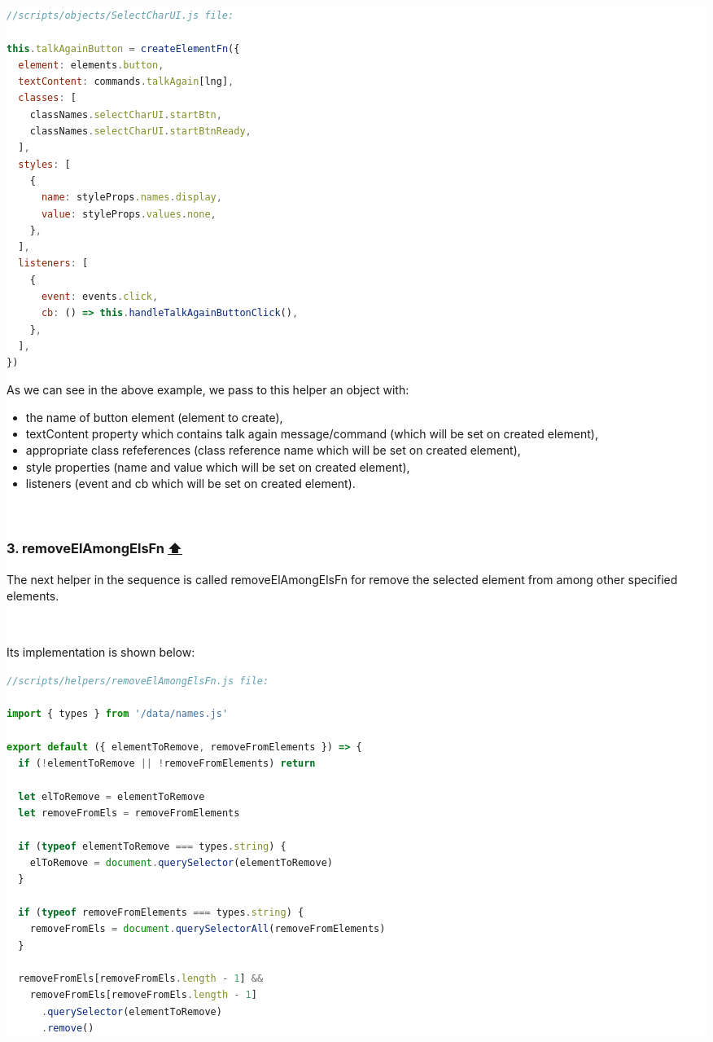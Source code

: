 ```js
//scripts/objects/SelectCharUI.js file:

this.talkAgainButton = createElementFn({
  element: elements.button,
  textContent: commands.talkAgain[lng],
  classes: [
    classNames.selectCharUI.startBtn,
    classNames.selectCharUI.startBtnReady,
  ],
  styles: [
    {
      name: styleProps.names.display,
      value: styleProps.values.none,
    },
  ],
  listeners: [
    {
      event: events.click,
      cb: () => this.handleTalkAgainButtonClick(),
    },
  ],
})
```

As we can see in the above example, we pass to this helper an object with:

- the name of button element (element to create),
- textContent property which contains talk again message/command (which will be set on created element),
- appropriate class refeferences (class reference name which will be set on created element),
- style properties (name and value which will be set on created element),
- listeners (event and cb which will be set on created element).

<br/>

<h3 id="removeelamongelsfn">3. removeElAmongElsFn <a href="#helpers-list">⬆</a></h3>

The next helper in the sequence is called removeElAmongElsFn for remove the selected element from among other specified elements.

<br/>

Its implementation is shown below:

```js
//scripts/helpers/removeElAmongElsFn.js file:

import { types } from '/data/names.js'

export default ({ elementToRemove, removeFromElements }) => {
  if (!elementToRemove || !removeFromElements) return

  let elToRemove = elementToRemove
  let removeFromEls = removeFromElements

  if (typeof elementToRemove === types.string) {
    elToRemove = document.querySelector(elementToRemove)
  }

  if (typeof removeFromElements === types.string) {
    removeFromEls = document.querySelectorAll(removeFromElements)
  }

  removeFromEls[removeFromEls.length - 1] &&
    removeFromEls[removeFromEls.length - 1]
      .querySelector(elementToRemove)
      .remove()
```